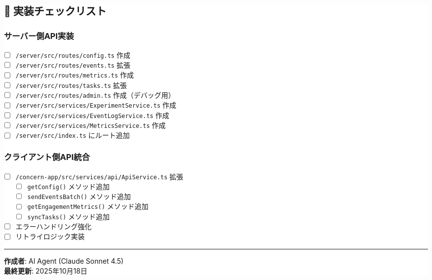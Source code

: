 
## 📝 実装チェックリスト

### サーバー側API実装

- [ ] `/server/src/routes/config.ts` 作成
- [ ] `/server/src/routes/events.ts` 拡張
- [ ] `/server/src/routes/metrics.ts` 作成
- [ ] `/server/src/routes/tasks.ts` 拡張
- [ ] `/server/src/routes/admin.ts` 作成（デバッグ用）
- [ ] `/server/src/services/ExperimentService.ts` 作成
- [ ] `/server/src/services/EventLogService.ts` 作成
- [ ] `/server/src/services/MetricsService.ts` 作成
- [ ] `/server/src/index.ts` にルート追加

### クライアント側API統合

- [ ] `/concern-app/src/services/api/ApiService.ts` 拡張
  - [ ] `getConfig()` メソッド追加
  - [ ] `sendEventsBatch()` メソッド追加
  - [ ] `getEngagementMetrics()` メソッド追加
  - [ ] `syncTasks()` メソッド追加
- [ ] エラーハンドリング強化
- [ ] リトライロジック実装

---

**作成者**: AI Agent (Claude Sonnet 4.5)  
**最終更新**: 2025年10月18日

